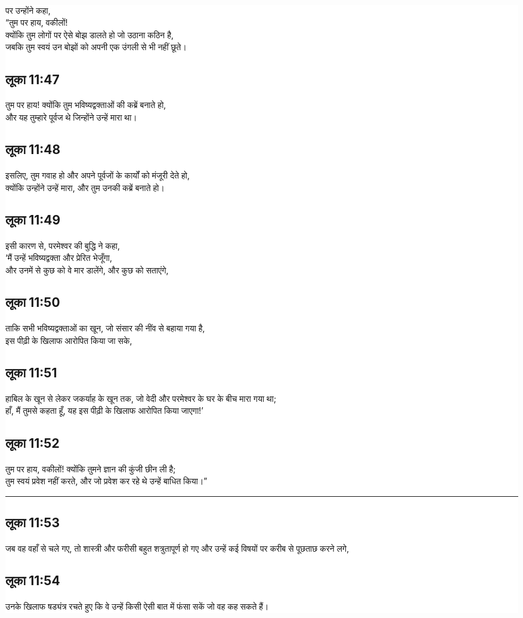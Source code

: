 पर उन्होंने कहा,  
“तुम पर हाय, वकीलों!  
क्योंकि तुम लोगों पर ऐसे बोझ डालते हो जो उठाना कठिन है,  
जबकि तुम स्वयं उन बोझों को अपनी एक उंगली से भी नहीं छूते।

## लूका 11:47

तुम पर हाय! क्योंकि तुम भविष्यद्वक्ताओं की कब्रें बनाते हो,  
और यह तुम्हारे पूर्वज थे जिन्होंने उन्हें मारा था।

## लूका 11:48

इसलिए, तुम गवाह हो और अपने पूर्वजों के कार्यों को मंजूरी देते हो,  
क्योंकि उन्होंने उन्हें मारा, और तुम उनकी कब्रें बनाते हो।

## लूका 11:49

इसी कारण से, परमेश्वर की बुद्धि ने कहा,  
‘मैं उन्हें भविष्यद्वक्ता और प्रेरित भेजूँगा,  
और उनमें से कुछ को वे मार डालेंगे, और कुछ को सताएंगे,

## लूका 11:50

ताकि सभी भविष्यद्वक्ताओं का खून, जो संसार की नींव से बहाया गया है,  
इस पीढ़ी के खिलाफ आरोपित किया जा सके,

## लूका 11:51

हाबिल के खून से लेकर जकर्याह के खून तक, जो वेदी और परमेश्वर के घर के बीच मारा गया था;  
हाँ, मैं तुमसे कहता हूँ, यह इस पीढ़ी के खिलाफ आरोपित किया जाएगा!’

## लूका 11:52

तुम पर हाय, वकीलों! क्योंकि तुमने ज्ञान की कुंजी छीन ली है;  
तुम स्वयं प्रवेश नहीं करते, और जो प्रवेश कर रहे थे उन्हें बाधित किया।”

---

## लूका 11:53

जब वह वहाँ से चले गए, तो शास्त्री और फरीसी बहुत शत्रुतापूर्ण हो गए और उन्हें कई विषयों पर करीब से पूछताछ करने लगे,

## लूका 11:54

उनके खिलाफ षड्यंत्र रचते हुए कि वे उन्हें किसी ऐसी बात में फंसा सकें जो वह कह सकते हैं।
